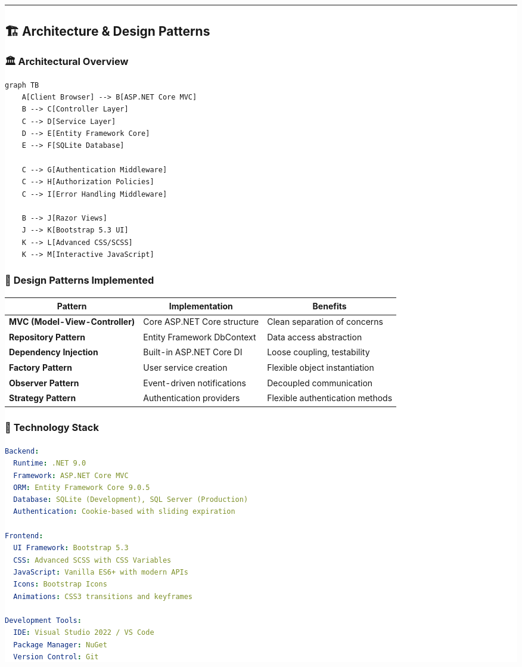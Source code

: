 </td>
</tr>
</table>

---

## 🏗️ Architecture & Design Patterns

### 🏛️ **Architectural Overview**

```mermaid
graph TB
    A[Client Browser] --> B[ASP.NET Core MVC]
    B --> C[Controller Layer]
    C --> D[Service Layer]
    D --> E[Entity Framework Core]
    E --> F[SQLite Database]
    
    C --> G[Authentication Middleware]
    C --> H[Authorization Policies]
    C --> I[Error Handling Middleware]
    
    B --> J[Razor Views]
    J --> K[Bootstrap 5.3 UI]
    K --> L[Advanced CSS/SCSS]
    K --> M[Interactive JavaScript]
```

### 🎨 **Design Patterns Implemented**

| Pattern | Implementation | Benefits |
|---------|---------------|----------|
| **MVC (Model-View-Controller)** | Core ASP.NET Core structure | Clean separation of concerns |
| **Repository Pattern** | Entity Framework DbContext | Data access abstraction |
| **Dependency Injection** | Built-in ASP.NET Core DI | Loose coupling, testability |
| **Factory Pattern** | User service creation | Flexible object instantiation |
| **Observer Pattern** | Event-driven notifications | Decoupled communication |
| **Strategy Pattern** | Authentication providers | Flexible authentication methods |

### 🔧 **Technology Stack**

```yaml
Backend:
  Runtime: .NET 9.0
  Framework: ASP.NET Core MVC
  ORM: Entity Framework Core 9.0.5
  Database: SQLite (Development), SQL Server (Production)
  Authentication: Cookie-based with sliding expiration

Frontend:
  UI Framework: Bootstrap 5.3
  CSS: Advanced SCSS with CSS Variables
  JavaScript: Vanilla ES6+ with modern APIs
  Icons: Bootstrap Icons
  Animations: CSS3 transitions and keyframes

Development Tools:
  IDE: Visual Studio 2022 / VS Code
  Package Manager: NuGet
  Version Control: Git
```